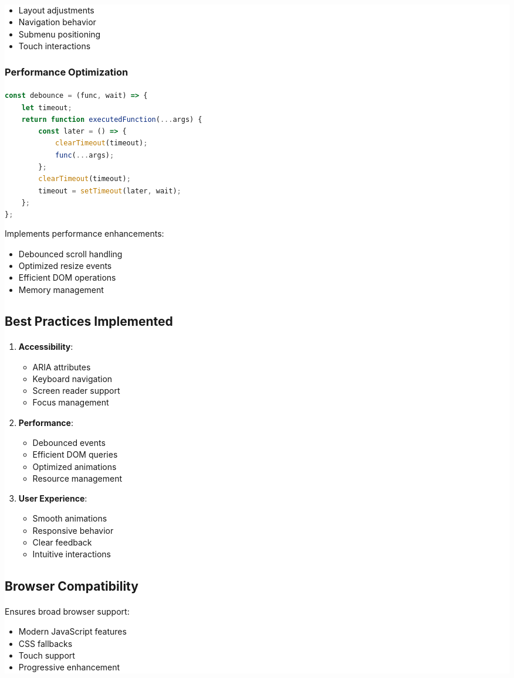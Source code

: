 - Layout adjustments
- Navigation behavior
- Submenu positioning
- Touch interactions

### Performance Optimization
```javascript
const debounce = (func, wait) => {
    let timeout;
    return function executedFunction(...args) {
        const later = () => {
            clearTimeout(timeout);
            func(...args);
        };
        clearTimeout(timeout);
        timeout = setTimeout(later, wait);
    };
};
```
Implements performance enhancements:
- Debounced scroll handling
- Optimized resize events
- Efficient DOM operations
- Memory management

## Best Practices Implemented
1. **Accessibility**:
   - ARIA attributes
   - Keyboard navigation
   - Screen reader support
   - Focus management

2. **Performance**:
   - Debounced events
   - Efficient DOM queries
   - Optimized animations
   - Resource management

3. **User Experience**:
   - Smooth animations
   - Responsive behavior
   - Clear feedback
   - Intuitive interactions

## Browser Compatibility
Ensures broad browser support:
- Modern JavaScript features
- CSS fallbacks
- Touch support
- Progressive enhancement
